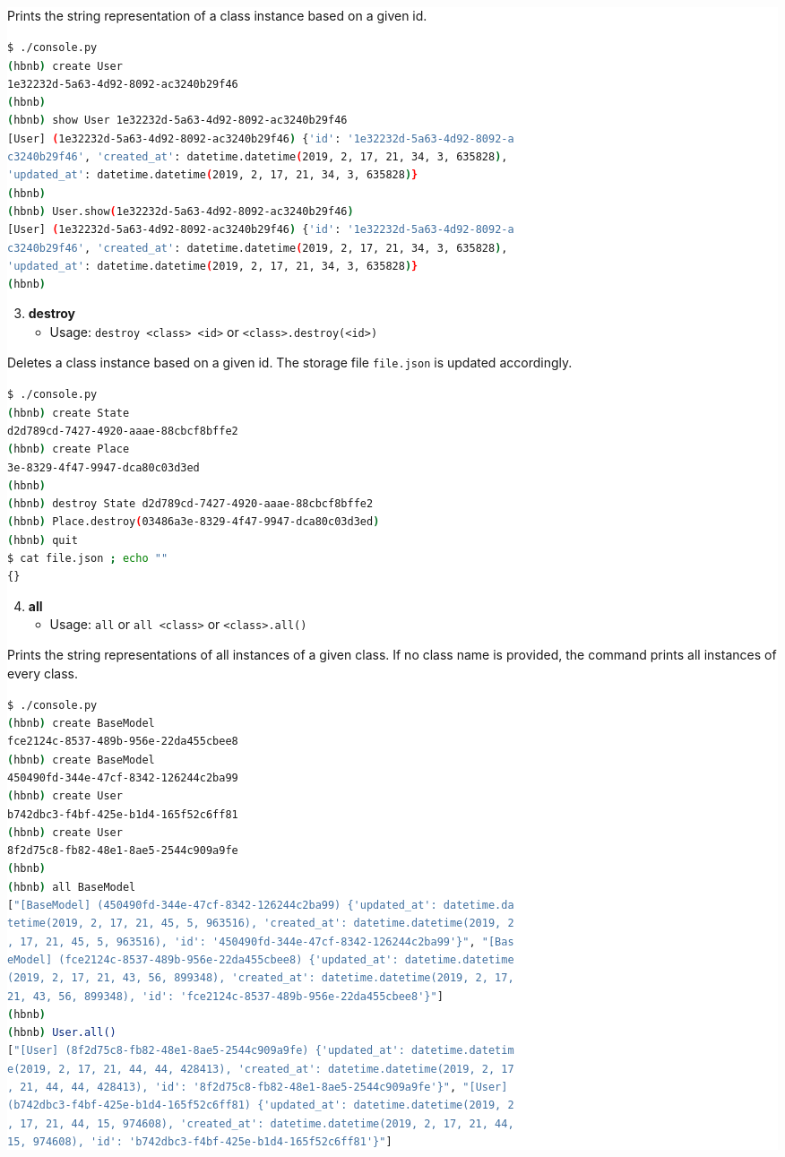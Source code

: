 Prints the string representation of a class instance based on a given id.
```bash
$ ./console.py
(hbnb) create User
1e32232d-5a63-4d92-8092-ac3240b29f46
(hbnb)
(hbnb) show User 1e32232d-5a63-4d92-8092-ac3240b29f46
[User] (1e32232d-5a63-4d92-8092-ac3240b29f46) {'id': '1e32232d-5a63-4d92-8092-a
c3240b29f46', 'created_at': datetime.datetime(2019, 2, 17, 21, 34, 3, 635828), 
'updated_at': datetime.datetime(2019, 2, 17, 21, 34, 3, 635828)}
(hbnb) 
(hbnb) User.show(1e32232d-5a63-4d92-8092-ac3240b29f46)
[User] (1e32232d-5a63-4d92-8092-ac3240b29f46) {'id': '1e32232d-5a63-4d92-8092-a
c3240b29f46', 'created_at': datetime.datetime(2019, 2, 17, 21, 34, 3, 635828), 
'updated_at': datetime.datetime(2019, 2, 17, 21, 34, 3, 635828)}
(hbnb) 
```
3. **destroy**
    - Usage: `destroy <class> <id>` or `<class>.destroy(<id>)`

Deletes a class instance based on a given id. The storage file `file.json` is updated accordingly.
```bash
$ ./console.py
(hbnb) create State
d2d789cd-7427-4920-aaae-88cbcf8bffe2
(hbnb) create Place
3e-8329-4f47-9947-dca80c03d3ed
(hbnb)
(hbnb) destroy State d2d789cd-7427-4920-aaae-88cbcf8bffe2
(hbnb) Place.destroy(03486a3e-8329-4f47-9947-dca80c03d3ed)
(hbnb) quit
$ cat file.json ; echo ""
{}
```
4. **all**
    - Usage: `all` or `all <class>` or `<class>.all()`

Prints the string representations of all instances of a given class. If no class name is provided, the command prints all instances of every class.
```bash
$ ./console.py
(hbnb) create BaseModel
fce2124c-8537-489b-956e-22da455cbee8
(hbnb) create BaseModel
450490fd-344e-47cf-8342-126244c2ba99
(hbnb) create User
b742dbc3-f4bf-425e-b1d4-165f52c6ff81
(hbnb) create User
8f2d75c8-fb82-48e1-8ae5-2544c909a9fe
(hbnb)
(hbnb) all BaseModel
["[BaseModel] (450490fd-344e-47cf-8342-126244c2ba99) {'updated_at': datetime.da
tetime(2019, 2, 17, 21, 45, 5, 963516), 'created_at': datetime.datetime(2019, 2
, 17, 21, 45, 5, 963516), 'id': '450490fd-344e-47cf-8342-126244c2ba99'}", "[Bas
eModel] (fce2124c-8537-489b-956e-22da455cbee8) {'updated_at': datetime.datetime
(2019, 2, 17, 21, 43, 56, 899348), 'created_at': datetime.datetime(2019, 2, 17,
21, 43, 56, 899348), 'id': 'fce2124c-8537-489b-956e-22da455cbee8'}"]
(hbnb)
(hbnb) User.all()
["[User] (8f2d75c8-fb82-48e1-8ae5-2544c909a9fe) {'updated_at': datetime.datetim
e(2019, 2, 17, 21, 44, 44, 428413), 'created_at': datetime.datetime(2019, 2, 17
, 21, 44, 44, 428413), 'id': '8f2d75c8-fb82-48e1-8ae5-2544c909a9fe'}", "[User] 
(b742dbc3-f4bf-425e-b1d4-165f52c6ff81) {'updated_at': datetime.datetime(2019, 2
, 17, 21, 44, 15, 974608), 'created_at': datetime.datetime(2019, 2, 17, 21, 44,
15, 974608), 'id': 'b742dbc3-f4bf-425e-b1d4-165f52c6ff81'}"]
```